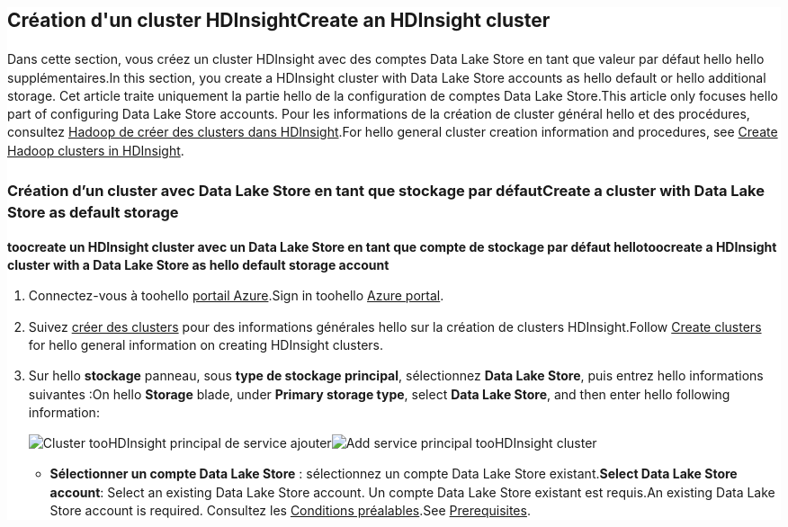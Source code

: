## <a name="create-an-hdinsight-cluster"></a><span data-ttu-id="56fb6-125">Création d'un cluster HDInsight</span><span class="sxs-lookup"><span data-stu-id="56fb6-125">Create an HDInsight cluster</span></span>

<span data-ttu-id="56fb6-126">Dans cette section, vous créez un cluster HDInsight avec des comptes Data Lake Store en tant que valeur par défaut hello hello supplémentaires.</span><span class="sxs-lookup"><span data-stu-id="56fb6-126">In this section, you create a HDInsight cluster with Data Lake Store accounts as hello default or hello additional storage.</span></span> <span data-ttu-id="56fb6-127">Cet article traite uniquement la partie hello de la configuration de comptes Data Lake Store.</span><span class="sxs-lookup"><span data-stu-id="56fb6-127">This article only focuses hello part of configuring Data Lake Store accounts.</span></span>  <span data-ttu-id="56fb6-128">Pour les informations de la création de cluster général hello et des procédures, consultez [Hadoop de créer des clusters dans HDInsight](../hdinsight/hdinsight-hadoop-provision-linux-clusters.md).</span><span class="sxs-lookup"><span data-stu-id="56fb6-128">For hello general cluster creation information and procedures, see [Create Hadoop clusters in HDInsight](../hdinsight/hdinsight-hadoop-provision-linux-clusters.md).</span></span>

### <a name="create-a-cluster-with-data-lake-store-as-default-storage"></a><span data-ttu-id="56fb6-129">Création d’un cluster avec Data Lake Store en tant que stockage par défaut</span><span class="sxs-lookup"><span data-stu-id="56fb6-129">Create a cluster with Data Lake Store as default storage</span></span>

<span data-ttu-id="56fb6-130">**toocreate un HDInsight cluster avec un Data Lake Store en tant que compte de stockage par défaut hello**</span><span class="sxs-lookup"><span data-stu-id="56fb6-130">**toocreate a HDInsight cluster with a Data Lake Store as hello default storage account**</span></span>

1. <span data-ttu-id="56fb6-131">Connectez-vous à toohello [portail Azure](https://portal.azure.com).</span><span class="sxs-lookup"><span data-stu-id="56fb6-131">Sign in toohello [Azure portal](https://portal.azure.com).</span></span>
2. <span data-ttu-id="56fb6-132">Suivez [créer des clusters](../hdinsight/hdinsight-hadoop-create-linux-clusters-portal.md#create-clusters) pour des informations générales hello sur la création de clusters HDInsight.</span><span class="sxs-lookup"><span data-stu-id="56fb6-132">Follow [Create clusters](../hdinsight/hdinsight-hadoop-create-linux-clusters-portal.md#create-clusters) for hello general information on creating HDInsight clusters.</span></span>
3. <span data-ttu-id="56fb6-133">Sur hello **stockage** panneau, sous **type de stockage principal**, sélectionnez **Data Lake Store**, puis entrez hello informations suivantes :</span><span class="sxs-lookup"><span data-stu-id="56fb6-133">On hello **Storage** blade, under **Primary storage type**, select **Data Lake Store**, and then enter hello following information:</span></span>

    <span data-ttu-id="56fb6-134">![Cluster tooHDInsight principal de service ajouter](./media/data-lake-store-hdinsight-hadoop-use-portal/hdi.adl.1.adls.storage.png "ajouter service tooHDInsight principal de cluster")</span><span class="sxs-lookup"><span data-stu-id="56fb6-134">![Add service principal tooHDInsight cluster](./media/data-lake-store-hdinsight-hadoop-use-portal/hdi.adl.1.adls.storage.png "Add service principal tooHDInsight cluster")</span></span>

    - <span data-ttu-id="56fb6-135">**Sélectionner un compte Data Lake Store** : sélectionnez un compte Data Lake Store existant.</span><span class="sxs-lookup"><span data-stu-id="56fb6-135">**Select Data Lake Store account**: Select an existing Data Lake Store account.</span></span> <span data-ttu-id="56fb6-136">Un compte Data Lake Store existant est requis.</span><span class="sxs-lookup"><span data-stu-id="56fb6-136">An existing Data Lake Store account is required.</span></span>  <span data-ttu-id="56fb6-137">Consultez les [Conditions préalables](#prereuisites).</span><span class="sxs-lookup"><span data-stu-id="56fb6-137">See [Prerequisites](#prereuisites).</span></span>